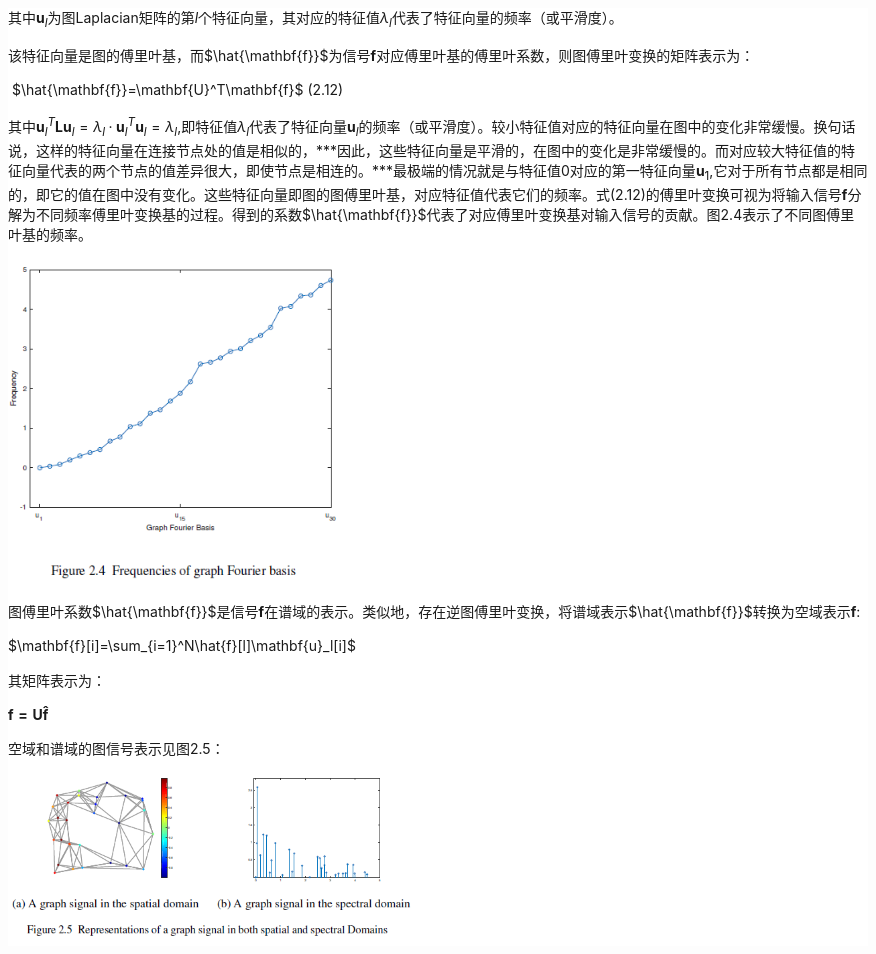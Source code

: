 其中$\mathbf{u}_l$为图Laplacian矩阵的第$l$个特征向量，其对应的特征值$\lambda_l$代表了特征向量的频率（或平滑度）。

该特征向量是图的傅里叶基，而$\hat{\mathbf{f}}$为信号$\mathbf{f}$对应傅里叶基的傅里叶系数，则图傅里叶变换的矩阵表示为：

​												$\hat{\mathbf{f}}=\mathbf{U}^T\mathbf{f}$ 														 (2.12)			

其中$\mathbf{u}_l^T\mathbf{Lu}_l=\lambda_l·\mathbf{u}_l^T\mathbf{u}_l=\lambda_l$,即特征值$\lambda_l$代表了特征向量$\mathbf{u}_l$的频率（或平滑度）。较小特征值对应的特征向量在图中的变化非常缓慢。换句话说，这样的特征向量在连接节点处的值是相似的，***因此，这些特征向量是平滑的，在图中的变化是非常缓慢的。而对应较大特征值的特征向量代表的两个节点的值差异很大，即使节点是相连的。***最极端的情况就是与特征值0对应的第一特征向量$\mathbf{u}_1$,它对于所有节点都是相同的，即它的值在图中没有变化。这些特征向量即图的图傅里叶基，对应特征值代表它们的频率。式(2.12)的傅里叶变换可视为将输入信号$\mathbf{f}$分解为不同频率傅里叶变换基的过程。得到的系数$\hat{\mathbf{f}}$代表了对应傅里叶变换基对输入信号的贡献。图2.4表示了不同图傅里叶基的频率。

<img src="image-20201215161904263.png" alt="image-20201215161904263" style="zoom:80%;" />

图傅里叶系数$\hat{\mathbf{f}}$是信号$\mathbf{f}$在谱域的表示。类似地，存在逆图傅里叶变换，将谱域表示$\hat{\mathbf{f}}$转换为空域表示$\mathbf{f}$:

$\mathbf{f}[i]=\sum_{i=1}^N\hat{f}[l]\mathbf{u}_l[i]$

其矩阵表示为：

$\mathbf{f=U\hat{f}}$

空域和谱域的图信号表示见图2.5：

<img src="image-20201215163044636.png" alt="image-20201215163044636" style="zoom:67%;" />
